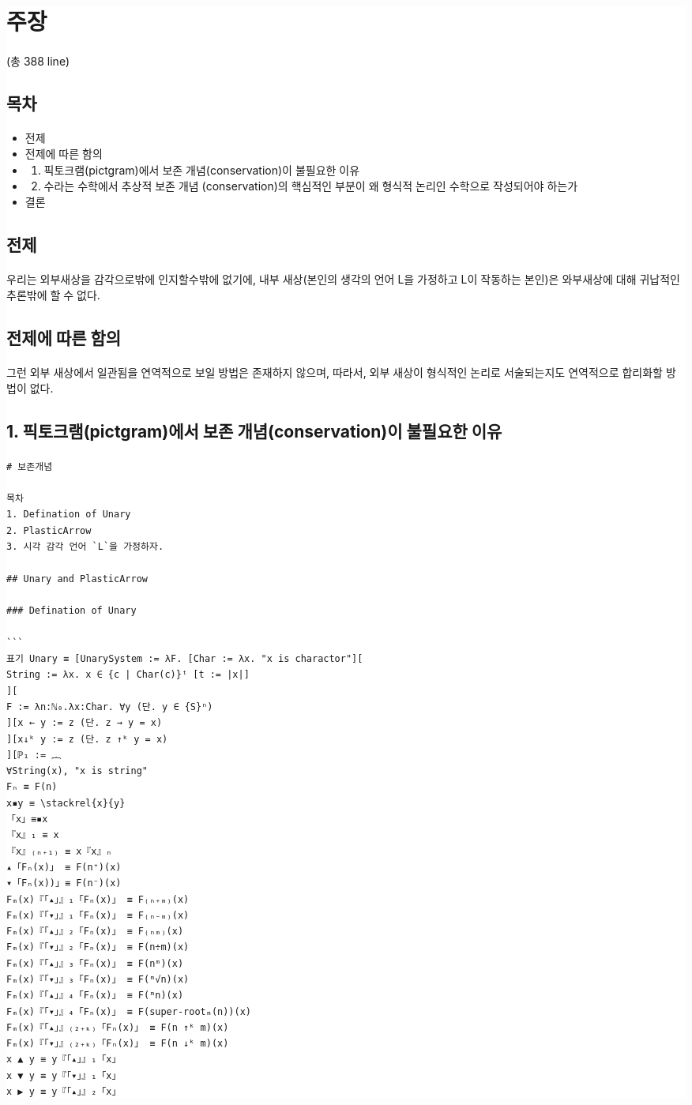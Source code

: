 # 주장

(총 388 line)

## 목차

 - 전제
 - 전제에 따른 함의
 - 1. 픽토크램(pictgram)에서 보존 개념(conservation)이 불필요한 이유
 - 2. 수라는 수학에서 추상적 보존 개념 (conservation)의 핵심적인 부분이 왜 형식적 논리인 수학으로 작성되어야 하는가
 - 결론

## 전제

우리는 외부새상을 감각으로밖에 인지할수밖에 없기에, 내부 새상(본인의 생각의 언어 L을 가정하고 L이 작동하는 본인)은 와부새상에 대해 귀납적인 추론밖에 할 수 없다.

## 전제에 따른 함의
그런 외부 새상에서 일관됨을 연역적으로 보일 방법은 존재하지 않으며, 따라서, 외부 새상이 형식적인 논리로 서술되는지도 연역적으로 합리화할 방법이 없다.

## 1. 픽토크램(pictgram)에서 보존 개념(conservation)이 불필요한 이유
````
# 보존개념

목차
1. Defination of Unary
2. PlasticArrow
3. 시각 감각 언어 `L`을 가정하자.

## Unary and PlasticArrow

### Defination of Unary

```
표기 Unary ≡ [UnarySystem := λF. [Char := λx. "x is charactor"][
String := λx. x ∈ {c | Char(c)}ᵗ [t := |x|]
][
F := λn:ℕ₀.λx:Char. ∀y (단. y ∈ {S}ⁿ)
][x ← y := z (단. z → y = x)
][x↓ᵏ y := z (단. z ↑ᵏ y = x)
][ℙ₁ := ︷
∀String(x), "x is string"
Fₙ ≡ F(n)
x▪︎y ≡ \stackrel{x}{y}
「x」≡▪︎x
『x』₁ ≡ x
『x』₍ₙ₊₁₎ ≡ x『x』ₙ
▴「Fₙ(x)」 ≡ F(n⁺)(x)
▾「Fₙ(x))」≡ F(n⁻)(x)
Fₘ(x)『「▴」』₁「Fₙ(x)」 ≡ F₍ₙ₊ₘ₎(x)
Fₘ(x)『「▾」』₁「Fₙ(x)」 ≡ F₍ₙ₋ₘ₎(x)
Fₘ(x)『「▴」』₂「Fₙ(x)」 ≡ F₍ₙₘ₎(x)
Fₘ(x)『「▾」』₂「Fₙ(x)」 ≡ F(n÷m)(x)
Fₘ(x)『「▴」』₃「Fₙ(x)」 ≡ F(nᵐ)(x)
Fₘ(x)『「▾」』₃「Fₙ(x)」 ≡ F(ᵐ√n)(x)
Fₘ(x)『「▴」』₄「Fₙ(x)」 ≡ F(ᵐn)(x)
Fₘ(x)『「▾」』₄「Fₙ(x)」 ≡ F(super-rootₘ(n))(x)
Fₘ(x)『「▴」』₍₂₊ₖ₎「Fₙ(x)」 ≡ F(n ↑ᵏ m)(x)
Fₘ(x)『「▾」』₍₂₊ₖ₎「Fₙ(x)」 ≡ F(n ↓ᵏ m)(x)
x ▲ y ≡ y『「▴」』₁「x」
x ▼ y ≡ y『「▾」』₁「x」
x ▶ y ≡ y『「▴」』₂「x」
````